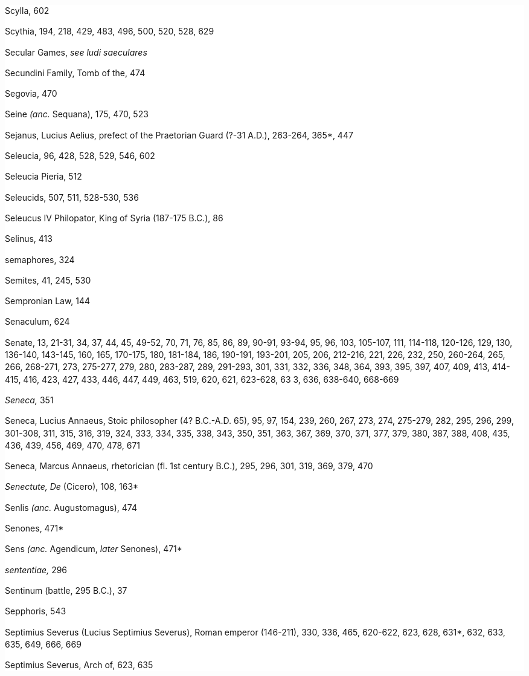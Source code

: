 Scylla, 602

Scythia, 194, 218, 429, 483, 496, 500, 520, 528, 629

Secular Games, *see ludi saeculares*

Secundini Family, Tomb of the, 474

Segovia, 470

Seine *\(anc.* Sequana\), 175, 470, 523

Sejanus, Lucius Aelius, prefect of the Praetorian Guard \(?-31 A.D.\), 263-264, 365\*, 447

Seleucia, 96, 428, 528, 529, 546, 602

Seleucia Pieria, 512

Seleucids, 507, 511, 528-530, 536

Seleucus IV Philopator, King of Syria \(187-175 B.C.\), 86

Selinus, 413

semaphores, 324

Semites, 41, 245, 530

Sempronian Law, 144

Senaculum, 624

Senate, 13, 21-31, 34, 37, 44, 45, 49-52, 70, 71, 76, 85, 86, 89, 90-91, 93-94, 95, 96, 103, 105-107, 111, 114-118, 120-126, 129, 130, 136-140, 143-145, 160, 165, 170-175, 180, 181-184, 186, 190-191, 193-201, 205, 206, 212-216, 221, 226, 232, 250, 260-264, 265, 266, 268-271, 273, 275-277, 279, 280, 283-287, 289, 291-293, 301, 331, 332, 336, 348, 364, 393, 395, 397, 407, 409, 413, 414-415, 416, 423, 427, 433, 446, 447, 449, 463, 519, 620, 621, 623-628, 63 3, 636, 638-640, 668-669

*Seneca,* 351

Seneca, Lucius Annaeus, Stoic philosopher \(4? B.C.-A.D. 65\), 95, 97, 154, 239, 260, 267, 273, 274, 275-279, 282, 295, 296, 299, 301-308, 311, 315, 316, 319, 324, 333, 334, 335, 338, 343, 350, 351, 363, 367, 369, 370, 371, 377, 379, 380, 387, 388, 408, 435, 436, 439, 456, 469, 470, 478, 671

Seneca, Marcus Annaeus, rhetorician \(fl. 1st century B.C.\), 295, 296, 301, 319, 369, 379, 470

*Senectute, De* \(Cicero\), 108, 163\*

Senlis *\(anc.* Augustomagus\), 474

Senones, 471\*

Sens *\(anc.* Agendicum, *later* Senones\), 471\*

*sententiae,* 296

Sentinum \(battle, 295 B.C.\), 37

Sepphoris, 543

Septimius Severus \(Lucius Septimius Severus\), Roman emperor \(146-211\), 330, 336, 465, 620-622, 623, 628, 631\*, 632, 633, 635, 649, 666, 669

Septimius Severus, Arch of, 623, 635
